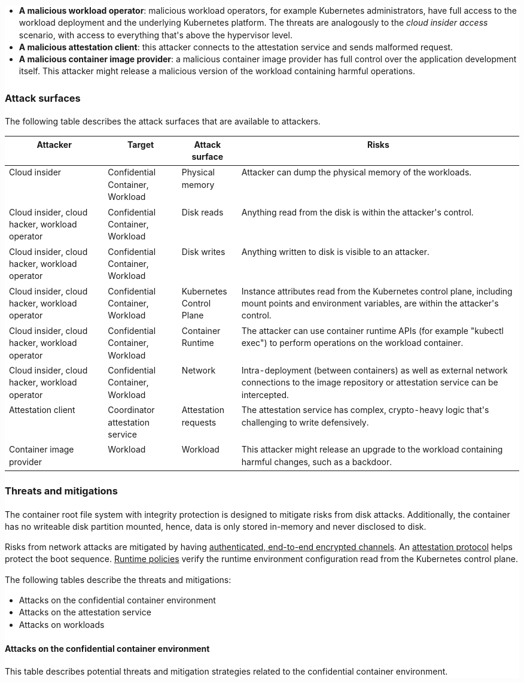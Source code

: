 * **A malicious workload operator**: malicious workload operators, for example Kubernetes administrators, have full access to the workload deployment and the underlying Kubernetes platform. The threats are analogously to the *cloud insider access* scenario, with access to everything that's above the hypervisor level.
* **A malicious attestation client**: this attacker connects to the attestation service and sends malformed request.
* **A malicious container image provider**: a malicious container image provider has full control over the application development itself. This attacker might release a malicious version of the workload containing harmful operations.

### Attack surfaces

The following table describes the attack surfaces that are available to attackers.

| Attacker                                       | Target                           | Attack surface           | Risks                                                                                                                                            |
|------------------------------------------------|----------------------------------|--------------------------|--------------------------------------------------------------------------------------------------------------------------------------------------|
| Cloud insider                                  | Confidential Container, Workload | Physical memory          | Attacker can dump the physical memory of the workloads.                                                                                            |
| Cloud insider, cloud hacker, workload operator | Confidential Container, Workload | Disk reads               | Anything read from the disk is within the attacker's control.                                                                                    |
| Cloud insider, cloud hacker, workload operator | Confidential Container, Workload | Disk writes              | Anything written to disk is visible to an attacker.                                                                                              |
| Cloud insider, cloud hacker, workload operator | Confidential Container, Workload | Kubernetes Control Plane | Instance attributes read from the Kubernetes control plane, including mount points and environment variables, are within the attacker's control. |
| Cloud insider, cloud hacker, workload operator | Confidential Container, Workload | Container Runtime        | The attacker can use container runtime APIs (for example "kubectl exec") to perform operations on the workload container.                                 |
| Cloud insider, cloud hacker, workload operator | Confidential Container, Workload | Network                  | Intra-deployment (between containers) as well as external network connections to the image repository or attestation service can be intercepted.    |
| Attestation client                             | Coordinator attestation service  | Attestation requests     | The attestation service has complex, crypto-heavy logic that's challenging to write defensively.                                                |
| Container image provider                                 | Workload                         | Workload                 | This attacker might release an upgrade to the workload containing harmful changes, such as a backdoor.                                                               |                                                             |

### Threats and mitigations

The container root file system with integrity protection is designed to mitigate risks from disk attacks.
Additionally, the container has no writeable disk partition mounted, hence, data is only stored in-memory and never disclosed to disk.

Risks from network attacks are mitigated by having [authenticated, end-to-end encrypted channels](../components/service-mesh.md).
An [attestation protocol](../architecture/attestation.md) helps protect the boot sequence.
[Runtime policies](../architecture/attestation.md) verify the runtime environment configuration read from the Kubernetes control plane.

The following tables describe the threats and mitigations:

* Attacks on the confidential container environment
* Attacks on the attestation service
* Attacks on workloads


#### Attacks on the confidential container environment

This table describes potential threats and mitigation strategies related to the confidential container environment.
